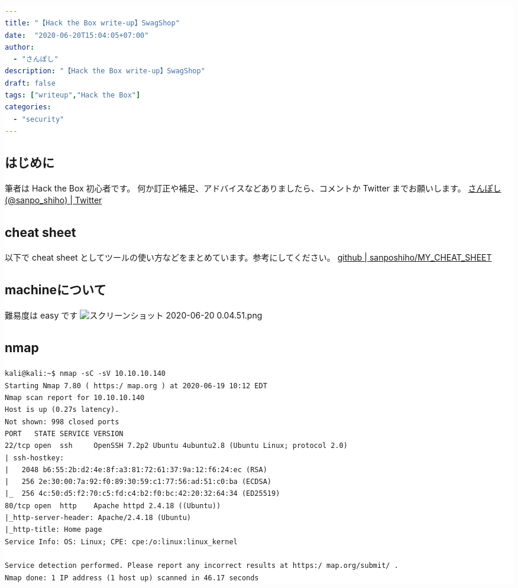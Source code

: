 ```yaml
---
title: "【Hack the Box write-up】SwagShop"
date:  "2020-06-20T15:04:05+07:00"
author:
  - "さんぽし"
description: "【Hack the Box write-up】SwagShop"
draft: false
tags: ["writeup","Hack the Box"]
categories:
  - "security"
---
```

## はじめに
筆者は Hack the Box 初心者です。
何か訂正や補足、アドバイスなどありましたら、コメントか Twitter までお願いします。
[さんぽし(@sanpo_shiho) | Twitter](https://twitter.com/sanpo_shiho)

## cheat sheet

以下で cheat sheet としてツールの使い方などをまとめています。参考にしてください。
[github | sanposhiho/MY_CHEAT_SHEET](https://github.com/sanposhiho/MY_CHEAT_SHEET)

## machineについて
難易度は easy です
![スクリーンショット 2020-06-20 0.04.51.png](https://qiita-image-store.s3.ap-northeast-1.amazonaws.com/0/417600/f6e4b577-4010-d99d-e900-6278ca30fe52.png)


## nmap
```
kali@kali:~$ nmap -sC -sV 10.10.10.140
Starting Nmap 7.80 ( https:/ map.org ) at 2020-06-19 10:12 EDT
Nmap scan report for 10.10.10.140
Host is up (0.27s latency).
Not shown: 998 closed ports
PORT   STATE SERVICE VERSION
22/tcp open  ssh     OpenSSH 7.2p2 Ubuntu 4ubuntu2.8 (Ubuntu Linux; protocol 2.0)
| ssh-hostkey: 
|   2048 b6:55:2b:d2:4e:8f:a3:81:72:61:37:9a:12:f6:24:ec (RSA)
|   256 2e:30:00:7a:92:f0:89:30:59:c1:77:56:ad:51:c0:ba (ECDSA)
|_  256 4c:50:d5:f2:70:c5:fd:c4:b2:f0:bc:42:20:32:64:34 (ED25519)
80/tcp open  http    Apache httpd 2.4.18 ((Ubuntu))
|_http-server-header: Apache/2.4.18 (Ubuntu)
|_http-title: Home page
Service Info: OS: Linux; CPE: cpe:/o:linux:linux_kernel

Service detection performed. Please report any incorrect results at https:/ map.org/submit/ .
Nmap done: 1 IP address (1 host up) scanned in 46.17 seconds

```
